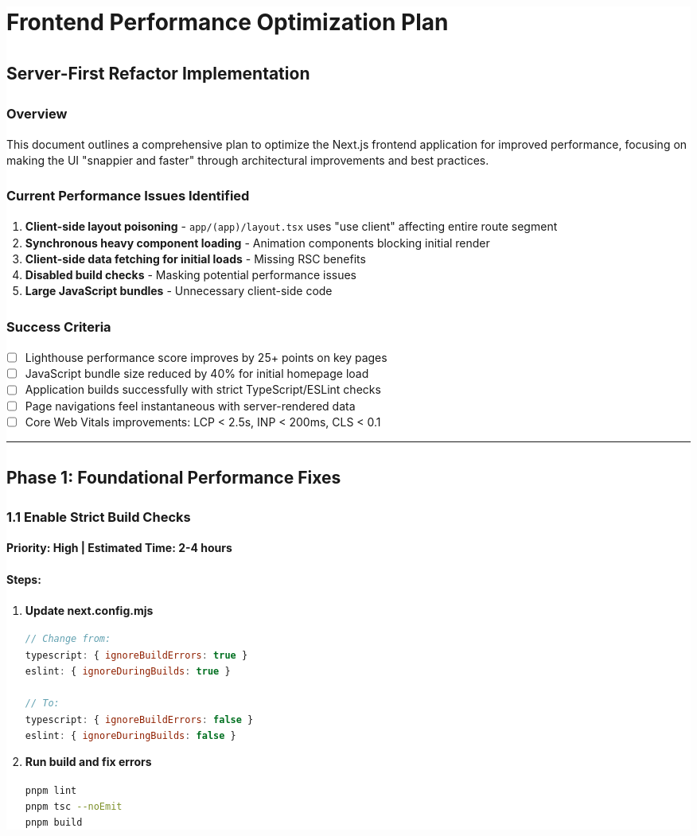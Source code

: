 # Frontend Performance Optimization Plan
## Server-First Refactor Implementation

### Overview
This document outlines a comprehensive plan to optimize the Next.js frontend application for improved performance, focusing on making the UI "snappier and faster" through architectural improvements and best practices.

### Current Performance Issues Identified
1. **Client-side layout poisoning** - `app/(app)/layout.tsx` uses "use client" affecting entire route segment
2. **Synchronous heavy component loading** - Animation components blocking initial render
3. **Client-side data fetching for initial loads** - Missing RSC benefits
4. **Disabled build checks** - Masking potential performance issues
5. **Large JavaScript bundles** - Unnecessary client-side code

### Success Criteria
- [ ] Lighthouse performance score improves by 25+ points on key pages
- [ ] JavaScript bundle size reduced by 40% for initial homepage load
- [ ] Application builds successfully with strict TypeScript/ESLint checks
- [ ] Page navigations feel instantaneous with server-rendered data
- [ ] Core Web Vitals improvements: LCP < 2.5s, INP < 200ms, CLS < 0.1

---

## Phase 1: Foundational Performance Fixes

### 1.1 Enable Strict Build Checks
**Priority: High | Estimated Time: 2-4 hours**

#### Steps:
1. **Update next.config.mjs**
   ```javascript
   // Change from:
   typescript: { ignoreBuildErrors: true }
   eslint: { ignoreDuringBuilds: true }
   
   // To:
   typescript: { ignoreBuildErrors: false }
   eslint: { ignoreDuringBuilds: false }
   ```

2. **Run build and fix errors**
   ```bash
   pnpm lint
   pnpm tsc --noEmit
   pnpm build
   ```
